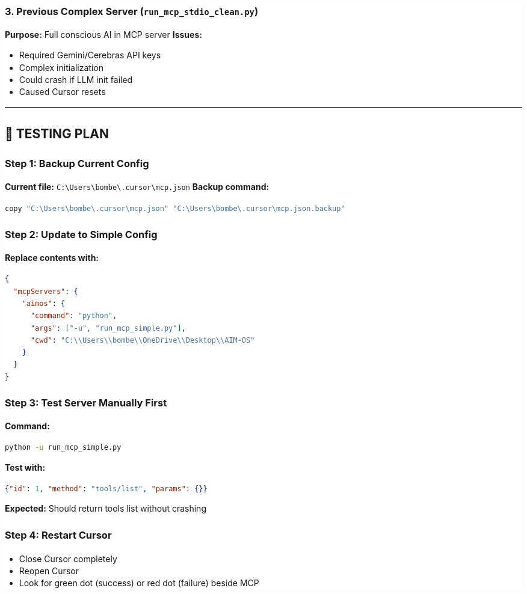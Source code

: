 ### **3. Previous Complex Server (`run_mcp_stdio_clean.py`)**
**Purpose:** Full conscious AI in MCP server
**Issues:**
- Required Gemini/Cerebras API keys
- Complex initialization
- Could crash if LLM init failed
- Caused Cursor resets

---

## 🎯 **TESTING PLAN**

### **Step 1: Backup Current Config**
**Current file:** `C:\Users\bombe\.cursor\mcp.json`
**Backup command:**
```bash
copy "C:\Users\bombe\.cursor\mcp.json" "C:\Users\bombe\.cursor\mcp.json.backup"
```

### **Step 2: Update to Simple Config**
**Replace contents with:**
```json
{
  "mcpServers": {
    "aimos": {
      "command": "python",
      "args": ["-u", "run_mcp_simple.py"],
      "cwd": "C:\\Users\\bombe\\OneDrive\\Desktop\\AIM-OS"
    }
  }
}
```

### **Step 3: Test Server Manually First**
**Command:**
```bash
python -u run_mcp_simple.py
```

**Test with:**
```json
{"id": 1, "method": "tools/list", "params": {}}
```

**Expected:** Should return tools list without crashing

### **Step 4: Restart Cursor**
- Close Cursor completely
- Reopen Cursor
- Look for green dot (success) or red dot (failure) beside MCP
